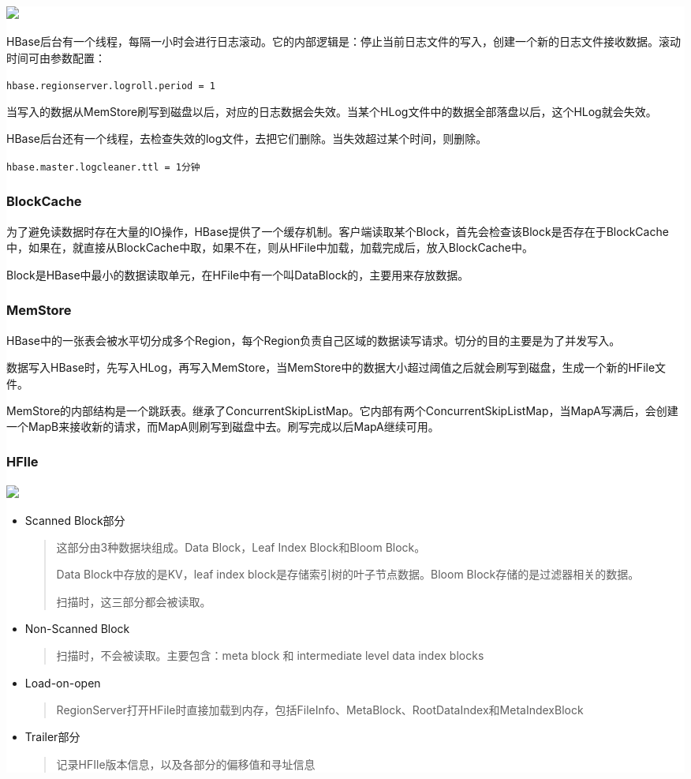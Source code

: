 ![](https://xlblog.github.io/2021/10/20/HBase%E8%B0%83%E4%BC%98%E4%B9%8B%E4%B8%80%EF%BC%9A%E5%9F%BA%E7%A1%80%E5%8E%9F%E7%90%86/image-20211015174508665.png)

HBase后台有一个线程，每隔一小时会进行日志滚动。它的内部逻辑是：停止当前日志文件的写入，创建一个新的日志文件接收数据。滚动时间可由参数配置：

```properties
hbase.regionserver.logroll.period = 1
```

当写入的数据从MemStore刷写到磁盘以后，对应的日志数据会失效。当某个HLog文件中的数据全部落盘以后，这个HLog就会失效。

HBase后台还有一个线程，去检查失效的log文件，去把它们删除。当失效超过某个时间，则删除。

```properties
hbase.master.logcleaner.ttl = 1分钟
```



### BlockCache

为了避免读数据时存在大量的IO操作，HBase提供了一个缓存机制。客户端读取某个Block，首先会检查该Block是否存在于BlockCache中，如果在，就直接从BlockCache中取，如果不在，则从HFile中加载，加载完成后，放入BlockCache中。

Block是HBase中最小的数据读取单元，在HFile中有一个叫DataBlock的，主要用来存放数据。



### MemStore

HBase中的一张表会被水平切分成多个Region，每个Region负责自己区域的数据读写请求。切分的目的主要是为了并发写入。

数据写入HBase时，先写入HLog，再写入MemStore，当MemStore中的数据大小超过阈值之后就会刷写到磁盘，生成一个新的HFile文件。

MemStore的内部结构是一个跳跃表。继承了ConcurrentSkipListMap。它内部有两个ConcurrentSkipListMap，当MapA写满后，会创建一个MapB来接收新的请求，而MapA则刷写到磁盘中去。刷写完成以后MapA继续可用。



### HFIle

![](https://xlblog.github.io/2021/10/20/HBase%E8%B0%83%E4%BC%98%E4%B9%8B%E4%B8%80%EF%BC%9A%E5%9F%BA%E7%A1%80%E5%8E%9F%E7%90%86/image-20211016154943109.png)

- Scanned Block部分

  > 这部分由3种数据块组成。Data Block，Leaf Index Block和Bloom Block。
  >
  > Data Block中存放的是KV，leaf index block是存储索引树的叶子节点数据。Bloom Block存储的是过滤器相关的数据。
  >
  > 扫描时，这三部分都会被读取。

- Non-Scanned Block

  > 扫描时，不会被读取。主要包含：meta block 和 intermediate level data index blocks

- Load-on-open

  > RegionServer打开HFile时直接加载到内存，包括FileInfo、MetaBlock、RootDataIndex和MetaIndexBlock

- Trailer部分

  > 记录HFIle版本信息，以及各部分的偏移值和寻址信息
